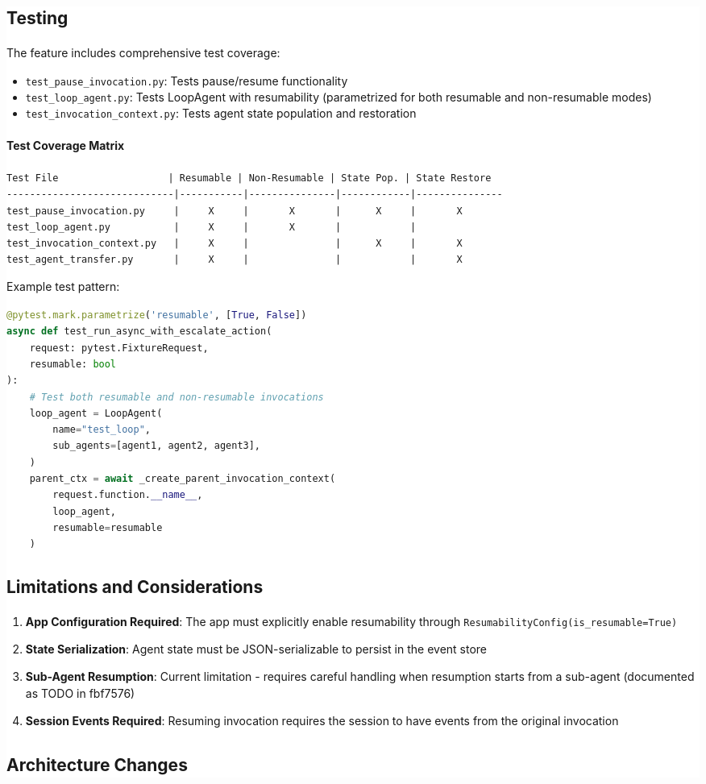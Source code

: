 ## Testing

The feature includes comprehensive test coverage:

- `test_pause_invocation.py`: Tests pause/resume functionality
- `test_loop_agent.py`: Tests LoopAgent with resumability (parametrized for both resumable and non-resumable modes)
- `test_invocation_context.py`: Tests agent state population and restoration

#### Test Coverage Matrix

```
Test File                   | Resumable | Non-Resumable | State Pop. | State Restore
-----------------------------|-----------|---------------|------------|---------------
test_pause_invocation.py     |     X     |       X       |      X     |       X
test_loop_agent.py           |     X     |       X       |            |
test_invocation_context.py   |     X     |               |      X     |       X
test_agent_transfer.py       |     X     |               |            |       X
```

Example test pattern:

```python
@pytest.mark.parametrize('resumable', [True, False])
async def test_run_async_with_escalate_action(
    request: pytest.FixtureRequest, 
    resumable: bool
):
    # Test both resumable and non-resumable invocations
    loop_agent = LoopAgent(
        name="test_loop",
        sub_agents=[agent1, agent2, agent3],
    )
    parent_ctx = await _create_parent_invocation_context(
        request.function.__name__, 
        loop_agent,
        resumable=resumable
    )
```

## Limitations and Considerations

1. **App Configuration Required**: The app must explicitly enable resumability through `ResumabilityConfig(is_resumable=True)`

2. **State Serialization**: Agent state must be JSON-serializable to persist in the event store

3. **Sub-Agent Resumption**: Current limitation - requires careful handling when resumption starts from a sub-agent (documented as TODO in fbf7576)

4. **Session Events Required**: Resuming invocation requires the session to have events from the original invocation

## Architecture Changes
